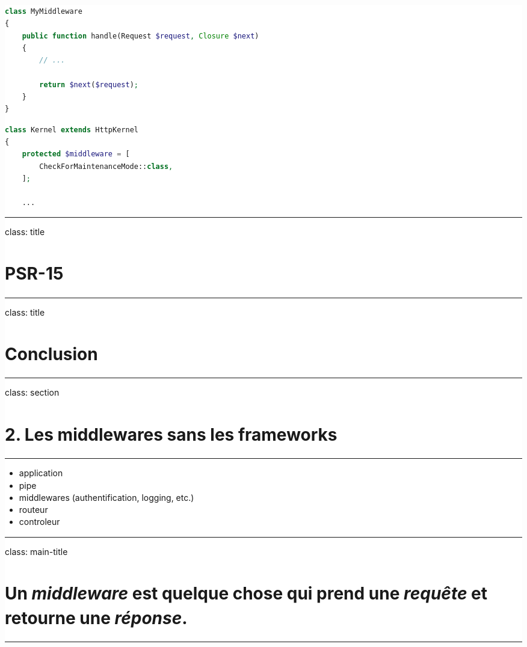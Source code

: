 
```php
class MyMiddleware
{
    public function handle(Request $request, Closure $next)
    {
        // ...

        return $next($request);
    }
}
```

```php
class Kernel extends HttpKernel
{
    protected $middleware = [
        CheckForMaintenanceMode::class,
    ];
    
    ...
```

---
class: title

# PSR-15

---
class: title

# Conclusion

---
class: section

# 2. Les middlewares **sans** les frameworks

---

- application
- pipe
- middlewares (authentification, logging, etc.)
- routeur
- controleur

---
class: main-title

# Un *middleware* est quelque chose qui prend une *requête* et retourne une *réponse*.

---